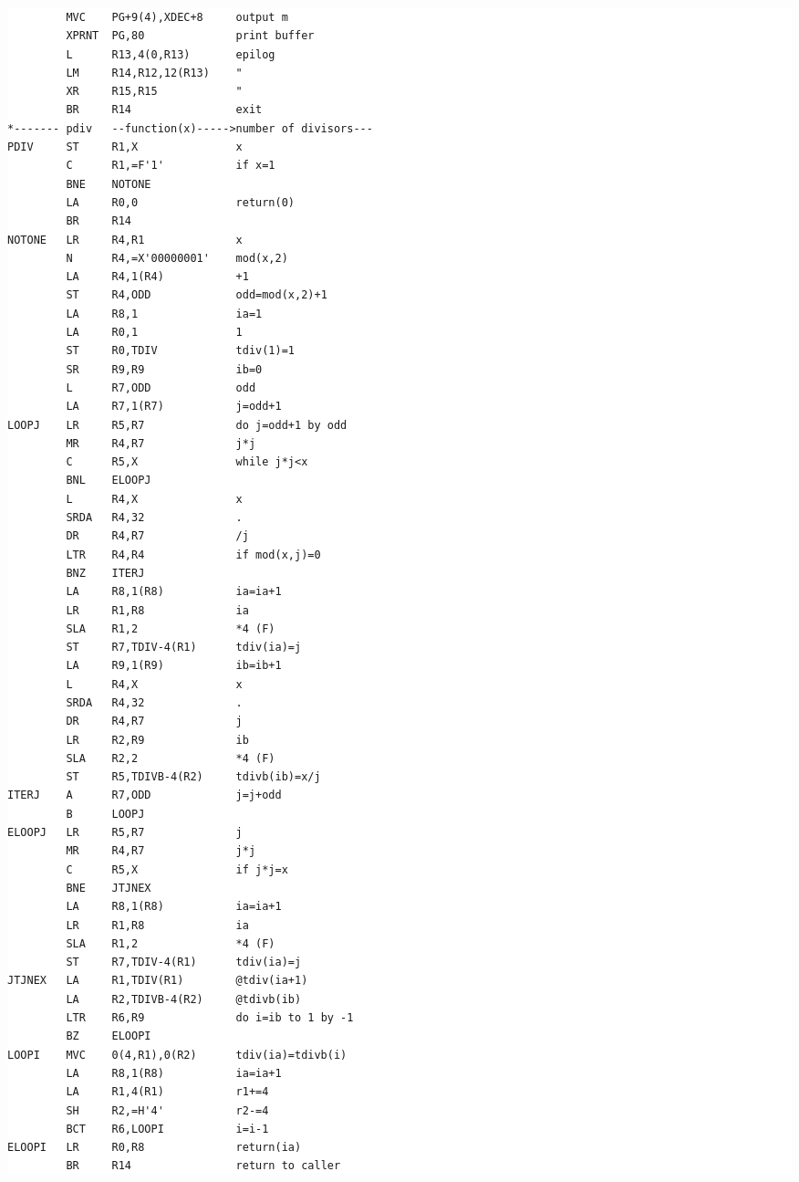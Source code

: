 ```360asm
         MVC    PG+9(4),XDEC+8     output m
         XPRNT  PG,80              print buffer
         L      R13,4(0,R13)       epilog
         LM     R14,R12,12(R13)    "
         XR     R15,R15            "
         BR     R14                exit
*------- pdiv   --function(x)----->number of divisors---
PDIV     ST     R1,X               x
         C      R1,=F'1'           if x=1
         BNE    NOTONE
         LA     R0,0               return(0)
         BR     R14
NOTONE   LR     R4,R1              x
         N      R4,=X'00000001'    mod(x,2)
         LA     R4,1(R4)           +1
         ST     R4,ODD             odd=mod(x,2)+1
         LA     R8,1               ia=1
         LA     R0,1               1
         ST     R0,TDIV            tdiv(1)=1
         SR     R9,R9              ib=0
         L      R7,ODD             odd
         LA     R7,1(R7)           j=odd+1
LOOPJ    LR     R5,R7              do j=odd+1 by odd
         MR     R4,R7              j*j
         C      R5,X               while j*j<x
         BNL    ELOOPJ
         L      R4,X               x
         SRDA   R4,32              .
         DR     R4,R7              /j
         LTR    R4,R4              if mod(x,j)=0
         BNZ    ITERJ
         LA     R8,1(R8)           ia=ia+1
         LR     R1,R8              ia
         SLA    R1,2               *4 (F)
         ST     R7,TDIV-4(R1)      tdiv(ia)=j
         LA     R9,1(R9)           ib=ib+1
         L      R4,X               x
         SRDA   R4,32              .
         DR     R4,R7              j
         LR     R2,R9              ib
         SLA    R2,2               *4 (F)
         ST     R5,TDIVB-4(R2)     tdivb(ib)=x/j
ITERJ    A      R7,ODD             j=j+odd
         B      LOOPJ
ELOOPJ   LR     R5,R7              j
         MR     R4,R7              j*j
         C      R5,X               if j*j=x
         BNE    JTJNEX
         LA     R8,1(R8)           ia=ia+1
         LR     R1,R8              ia
         SLA    R1,2               *4 (F)
         ST     R7,TDIV-4(R1)      tdiv(ia)=j
JTJNEX   LA     R1,TDIV(R1)        @tdiv(ia+1)
         LA     R2,TDIVB-4(R2)     @tdivb(ib)
         LTR    R6,R9              do i=ib to 1 by -1
         BZ     ELOOPI
LOOPI    MVC    0(4,R1),0(R2)      tdiv(ia)=tdivb(i)
         LA     R8,1(R8)           ia=ia+1
         LA     R1,4(R1)           r1+=4
         SH     R2,=H'4'           r2-=4
         BCT    R6,LOOPI           i=i-1
ELOOPI   LR     R0,R8              return(ia)
         BR     R14                return to caller
```